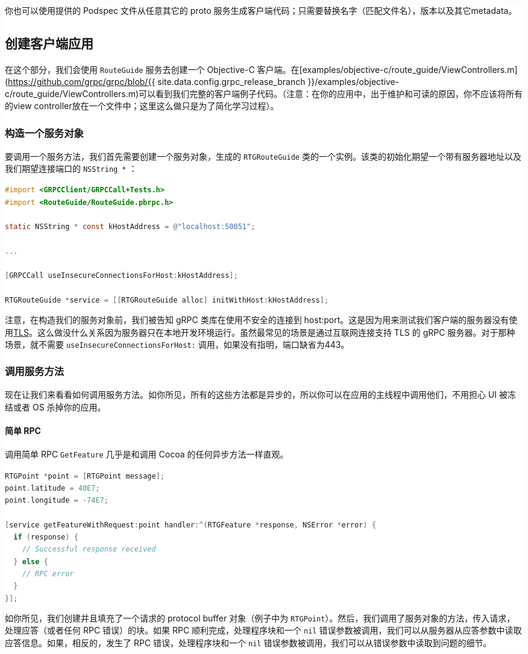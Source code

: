 你也可以使用提供的 Podspec 文件从任意其它的 proto 服务生成客户端代码；只需要替换名字（匹配文件名），版本以及其它metadata。

## 创建客户端应用

在这个部分，我们会使用 `RouteGuide` 服务去创建一个 Objective-C 客户端。在[examples/objective-c/route_guide/ViewControllers.m](https://github.com/grpc/grpc/blob/{{ site.data.config.grpc_release_branch }}/examples/objective-c/route_guide/ViewControllers.m)可以看到我们完整的客户端例子代码。（注意：在你的应用中，出于维护和可读的原因，你不应该将所有的view controller放在一个文件中；这里这么做只是为了简化学习过程）。

### 构造一个服务对象

要调用一个服务方法，我们首先需要创建一个服务对象，生成的 `RTGRouteGuide` 类的一个实例。该类的初始化期望一个带有服务器地址以及我们期望连接端口的 `NSString *` ：

```objective-c
#import <GRPCClient/GRPCCall+Tests.h>
#import <RouteGuide/RouteGuide.pbrpc.h>

static NSString * const kHostAddress = @"localhost:50051";

...

[GRPCCall useInsecureConnectionsForHost:kHostAddress];

RTGRouteGuide *service = [[RTGRouteGuide alloc] initWithHost:kHostAddress];
```

注意，在构造我们的服务对象前，我们被告知 gRPC 类库在使用不安全的连接到 host:port。这是因为用来测试我们客户端的服务器没有使用[TLS](http://en.wikipedia.org/wiki/Transport_Layer_Security)。这么做没什么关系因为服务器只在本地开发环境运行。虽然最常见的场景是通过互联网连接支持 TLS 的 gRPC 服务器。对于那种场景，就不需要 `useInsecureConnectionsForHost:` 调用，如果没有指明，端口缺省为443。

### 调用服务方法

现在让我们来看看如何调用服务方法。如你所见，所有的这些方法都是异步的，所以你可以在应用的主线程中调用他们，不用担心 UI 被冻结或者 OS 杀掉你的应用。

#### 简单 RPC

调用简单 RPC `GetFeature` 几乎是和调用 Cocoa 的任何异步方法一样直观。

```objective-c
RTGPoint *point = [RTGPoint message];
point.latitude = 40E7;
point.longitude = -74E7;

[service getFeatureWithRequest:point handler:^(RTGFeature *response, NSError *error) {
  if (response) {
    // Successful response received
  } else {
    // RPC error
  }
}];
```

如你所见，我们创建并且填充了一个请求的 protocol buffer 对象（例子中为 `RTGPoint`）。然后，我们调用了服务对象的方法，传入请求，处理应答（或者任何 RPC 错误）的块。如果 RPC 顺利完成，处理程序块和一个 `nil` 错误参数被调用，我们可以从服务器从应答参数中读取应答信息。如果，相反的，发生了 RPC 错误，处理程序块和一个 `nil` 错误参数被调用，我们可以从错误参数中读取到问题的细节。
